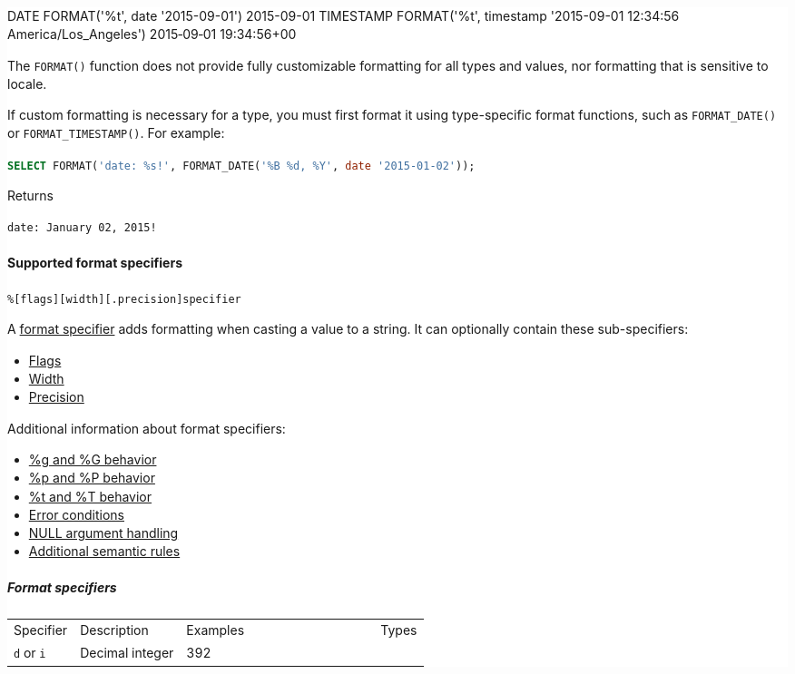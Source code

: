 <tr>
<td>DATE</td>
<td>FORMAT('%t', date '2015-09-01')</td>
<td>2015-09-01</td>
</tr>

<tr>
<td>TIMESTAMP</td>
<td>FORMAT('%t', timestamp '2015-09-01 12:34:56
America/Los_Angeles')</td>
<td>2015&#8209;09&#8209;01&nbsp;19:34:56+00</td>
</tr>
</table>

The `FORMAT()` function does not provide fully customizable formatting for all
types and values, nor formatting that is sensitive to locale.

If custom formatting is necessary for a type, you must first format it using
type-specific format functions, such as `FORMAT_DATE()` or `FORMAT_TIMESTAMP()`.
For example:

```sql
SELECT FORMAT('date: %s!', FORMAT_DATE('%B %d, %Y', date '2015-01-02'));
```

Returns

```
date: January 02, 2015!
```

#### Supported format specifiers 
<a id="format_specifiers"></a>

```
%[flags][width][.precision]specifier
```

A [format specifier][format-specifier-list] adds formatting when casting a
value to a string. It can optionally contain these sub-specifiers:

+ [Flags][flags]
+ [Width][width]
+ [Precision][precision]

Additional information about format specifiers:

+ [%g and %G behavior][g-and-g-behavior]
+ [%p and %P behavior][p-and-p-behavior]
+ [%t and %T behavior][t-and-t-behavior]
+ [Error conditions][error-format-specifiers]
+ [NULL argument handling][null-format-specifiers]
+ [Additional semantic rules][rules-format-specifiers]

##### Format specifiers 
<a id="format_specifier_list"></a>

<table>
 <tr>
    <td>Specifier</td>
    <td>Description</td>
    <td width="200px">Examples</td>
    <td>Types</td>
 </tr>
 <tr>
    <td><code>d</code> or <code>i</code></td>
    <td>Decimal integer</td>
    <td>392</td>
    <td>


[string-link-to-char-length]: #char_length
[string-link-to-code-points-wikipedia]: https://en.wikipedia.org/wiki/Code_point
[string-link-to-codepoints-to-string]: #code_points_to_string
[string-link-to-code-points-wikipedia]: https://en.wikipedia.org/wiki/Code_point
[string-link-to-code-points]: #to_code_points
[string-link-to-code-points-wikipedia]: https://en.wikipedia.org/wiki/Code_point
[string-link-to-code-points]: #to_code_points
[link-collation-spec]: https://github.com/google/zetasql/blob/master/docs/collation-concepts.md#collate_spec_details
[link-collation-concepts]: https://github.com/google/zetasql/blob/master/docs/collation-concepts.md#working_with_collation
[string-link-to-operators]: https://github.com/google/zetasql/blob/master/docs/operators.md
[l-distance]: https://en.wikipedia.org/wiki/Levenshtein_distance
[collation]: https://github.com/google/zetasql/blob/master/docs/collation-concepts.md#collate_about
[format-specifiers]: #format_specifiers
[format-specifier-list]: #format_specifier_list
[flags]: #flags
[width]: #width
[precision]: #precision
[g-and-g-behavior]: #g_and_g_behavior
[p-and-p-behavior]: #p_and_p_behavior
[t-and-t-behavior]: #t_and_t_behavior
[error-format-specifiers]: #error_format_specifiers
[null-format-specifiers]: #null_format_specifiers
[rules-format-specifiers]: #rules_format_specifiers
[string-link-to-base32]: #to_base32
[RFC-4648]: https://tools.ietf.org/html/rfc4648#section-4
[string-link-to-from-base64]: #from_base64
[string-link-to-to-hex]: #to_hex
[collation]: https://github.com/google/zetasql/blob/master/docs/collation-concepts.md#collate_about
[string-link-to-unicode-character-definitions]: http://unicode.org/ucd/
[string-link-to-trim]: #trim
[string-link-to-normalization-wikipedia]: https://en.wikipedia.org/wiki/Unicode_equivalence#Normalization
[string-link-to-normalization-wikipedia]: https://en.wikipedia.org/wiki/Unicode_equivalence#Normalization
[string-link-to-case-folding-wikipedia]: https://en.wikipedia.org/wiki/Letter_case#Case_folding
[string-link-to-normalize]: #normalize
[byte-length]: #byte_length
[string-link-to-re2]: https://github.com/google/re2/wiki/Syntax
[string-link-to-re2]: https://github.com/google/re2/wiki/Syntax
[string-link-to-re2]: https://github.com/google/re2/wiki/Syntax
[string-link-to-re2]: https://github.com/google/re2/wiki/Syntax
[regexp-contains]: https://github.com/google/zetasql/blob/master/docs/string_functions.md#regexp_contains
[string-link-to-re2]: https://github.com/google/re2/wiki/Syntax
[string-link-to-lexical-literals]: https://github.com/google/zetasql/blob/master/docs/lexical.md#string_and_bytes_literals
[string-link-to-regex]: #regexp_extract
[collation]: https://github.com/google/zetasql/blob/master/docs/collation-concepts.md#collate_about
[string-link-to-trim]: #trim
[string-link-to-soundex-wikipedia]: https://en.wikipedia.org/wiki/Soundex
[collation]: https://github.com/google/zetasql/blob/master/docs/collation-concepts.md#collate_about